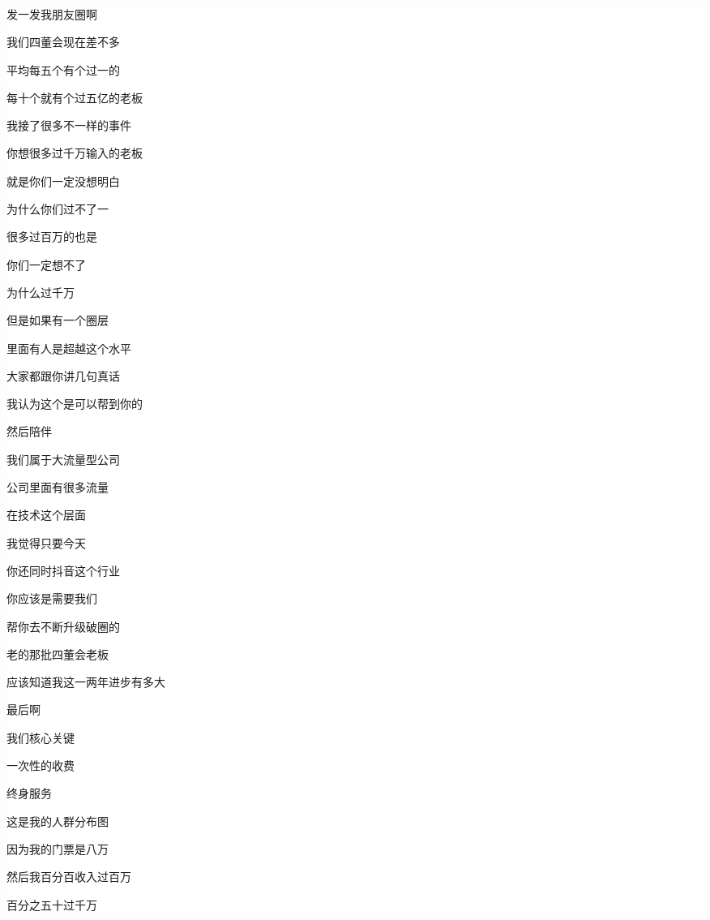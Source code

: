 发一发我朋友圈啊

我们四董会现在差不多

平均每五个有个过一的

每十个就有个过五亿的老板

我接了很多不一样的事件

你想很多过千万输入的老板

就是你们一定没想明白

为什么你们过不了一

很多过百万的也是

你们一定想不了

为什么过千万

但是如果有一个圈层

里面有人是超越这个水平

大家都跟你讲几句真话

我认为这个是可以帮到你的

然后陪伴

我们属于大流量型公司

公司里面有很多流量

在技术这个层面

我觉得只要今天

你还同时抖音这个行业

你应该是需要我们

帮你去不断升级破圈的

老的那批四董会老板

应该知道我这一两年进步有多大

最后啊

我们核心关键

一次性的收费

终身服务

这是我的人群分布图

因为我的门票是八万

然后我百分百收入过百万

百分之五十过千万
